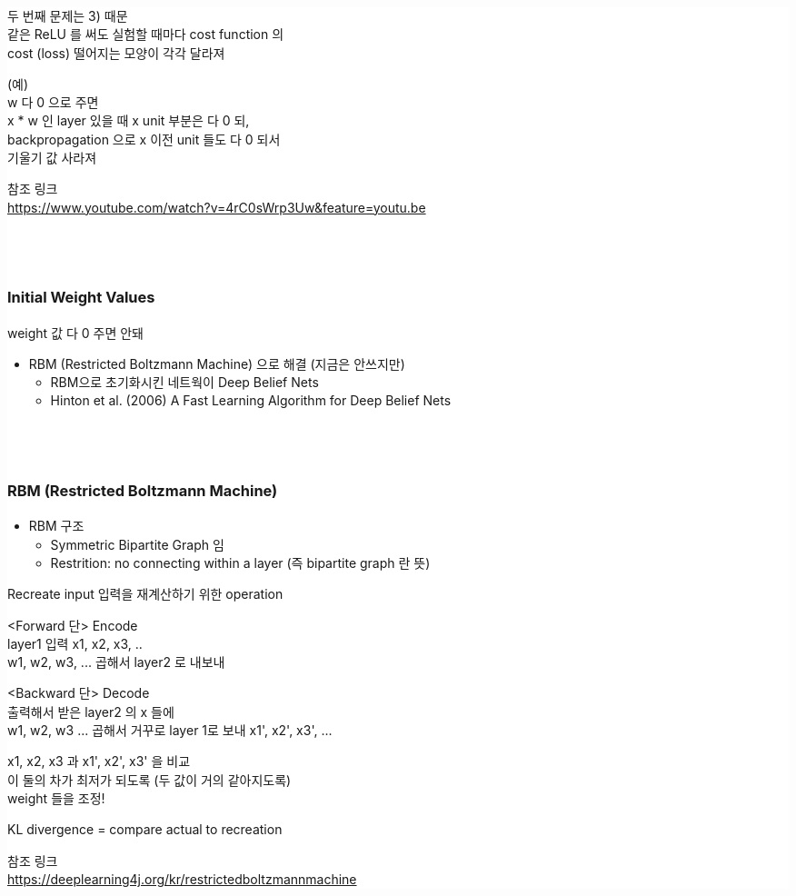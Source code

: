 두 번째 문제는 3) 때문  
같은 ReLU 를 써도 실험할 때마다 cost function 의  
cost (loss) 떨어지는 모양이 각각 달라져


(예)  
w 다 0 으로 주면  
x * w 인 layer 있을 때 x unit 부분은 다 0 되,  
backpropagation 으로 x 이전 unit 들도  다 0 되서  
기울기 값 사라져 


참조 링크  
https://www.youtube.com/watch?v=4rC0sWrp3Uw&feature=youtu.be


<br /><br />



### Initial Weight Values

weight 값 다 0 주면 안돼

- RBM (Restricted Boltzmann Machine) 으로 해결 (지금은 안쓰지만)
  - RBM으로 초기화시킨 네트웍이 Deep Belief Nets
  - Hinton et al. (2006) A Fast Learning Algorithm for Deep Belief Nets


<br /><br />



### RBM (Restricted Boltzmann Machine)

- RBM 구조
  - Symmetric Bipartite Graph 임
  - Restrition: no connecting within a layer (즉 bipartite graph 란 뜻)


Recreate input 입력을 재계산하기 위한 operation

<Forward 단> Encode  
layer1 입력 x1, x2, x3, ..  
w1, w2, w3, ... 곱해서 layer2 로 내보내


<Backward 단> Decode  
출력해서 받은 layer2 의 x 들에  
w1, w2, w3 ... 곱해서 거꾸로 layer 1로 보내 x1', x2', x3', ...


x1, x2, x3 과 x1', x2', x3' 을 비교  
이 둘의 차가 최저가 되도록 (두 값이 거의 같아지도록)  
weight 들을 조정!

KL divergence = compare actual to recreation

참조 링크  
https://deeplearning4j.org/kr/restrictedboltzmannmachine

